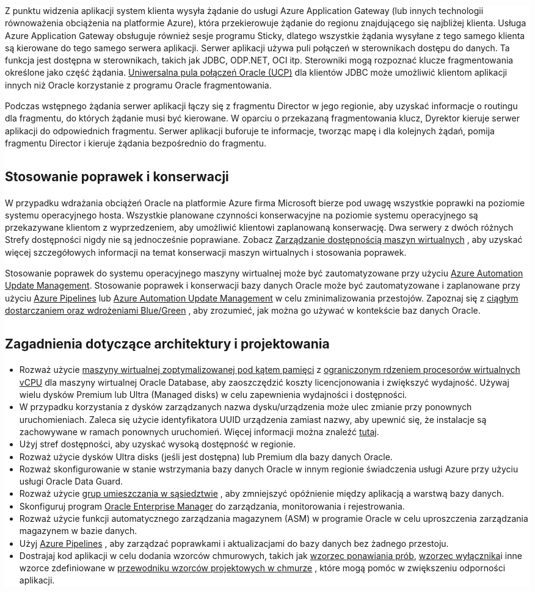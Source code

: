 Z punktu widzenia aplikacji system klienta wysyła żądanie do usługi Azure Application Gateway (lub innych technologii równoważenia obciążenia na platformie Azure), która przekierowuje żądanie do regionu znajdującego się najbliżej klienta. Usługa Azure Application Gateway obsługuje również sesje programu Sticky, dlatego wszystkie żądania wysyłane z tego samego klienta są kierowane do tego samego serwera aplikacji. Serwer aplikacji używa puli połączeń w sterownikach dostępu do danych. Ta funkcja jest dostępna w sterownikach, takich jak JDBC, ODP.NET, OCI itp. Sterowniki mogą rozpoznać klucze fragmentowania określone jako część żądania. [Uniwersalna pula połączeń Oracle (UCP)](https://docs.oracle.com/en/database/oracle/oracle-database/12.2/jjucp/ucp-database-sharding-overview.html) dla klientów JDBC może umożliwić klientom aplikacji innych niż Oracle korzystanie z programu Oracle fragmentowania. 

Podczas wstępnego żądania serwer aplikacji łączy się z fragmentu Director w jego regionie, aby uzyskać informacje o routingu dla fragmentu, do których żądanie musi być kierowane. W oparciu o przekazaną fragmentowania klucz, Dyrektor kieruje serwer aplikacji do odpowiednich fragmentu. Serwer aplikacji buforuje te informacje, tworząc mapę i dla kolejnych żądań, pomija fragmentu Director i kieruje żądania bezpośrednio do fragmentu.

## <a name="patching-and-maintenance"></a>Stosowanie poprawek i konserwacji

W przypadku wdrażania obciążeń Oracle na platformie Azure firma Microsoft bierze pod uwagę wszystkie poprawki na poziomie systemu operacyjnego hosta. Wszystkie planowane czynności konserwacyjne na poziomie systemu operacyjnego są przekazywane klientom z wyprzedzeniem, aby umożliwić klientowi zaplanowaną konserwację. Dwa serwery z dwóch różnych Strefy dostępności nigdy nie są jednocześnie poprawiane. Zobacz [Zarządzanie dostępnością maszyn wirtualnych](../../availability.md) , aby uzyskać więcej szczegółowych informacji na temat konserwacji maszyn wirtualnych i stosowania poprawek. 

Stosowanie poprawek do systemu operacyjnego maszyny wirtualnej może być zautomatyzowane przy użyciu [Azure Automation Update Management](../../../automation/update-management/overview.md). Stosowanie poprawek i konserwacji bazy danych Oracle może być zautomatyzowane i zaplanowane przy użyciu [Azure Pipelines](/azure/devops/pipelines/get-started/what-is-azure-pipelines) lub [Azure Automation Update Management](../../../automation/update-management/overview.md) w celu zminimalizowania przestojów. Zapoznaj się z [ciągłym dostarczaniem oraz wdrożeniami Blue/Green](/azure/devops/learn/what-is-continuous-delivery) , aby zrozumieć, jak można go używać w kontekście baz danych Oracle.

## <a name="architecture-and-design-considerations"></a>Zagadnienia dotyczące architektury i projektowania

- Rozważ użycie [maszyny wirtualnej zoptymalizowanej pod kątem pamięci](../../sizes-memory.md) z [ograniczonym rdzeniem procesorów wirtualnych vCPU](../../../virtual-machines/constrained-vcpu.md) dla maszyny wirtualnej Oracle Database, aby zaoszczędzić koszty licencjonowania i zwiększyć wydajność. Używaj wielu dysków Premium lub Ultra (Managed disks) w celu zapewnienia wydajności i dostępności.
- W przypadku korzystania z dysków zarządzanych nazwa dysku/urządzenia może ulec zmianie przy ponownych uruchomieniach. Zaleca się użycie identyfikatora UUID urządzenia zamiast nazwy, aby upewnić się, że instalacje są zachowywane w ramach ponownych uruchomień. Więcej informacji można znaleźć [tutaj](/previous-versions/azure/virtual-machines/linux/configure-raid#add-the-new-file-system-to-etcfstab).
- Użyj stref dostępności, aby uzyskać wysoką dostępność w regionie.
- Rozważ użycie dysków Ultra disks (jeśli jest dostępna) lub Premium dla bazy danych Oracle.
- Rozważ skonfigurowanie w stanie wstrzymania bazy danych Oracle w innym regionie świadczenia usługi Azure przy użyciu usługi Oracle Data Guard.
- Rozważ użycie [grup umieszczania w sąsiedztwie](../../co-location.md#proximity-placement-groups) , aby zmniejszyć opóźnienie między aplikacją a warstwą bazy danych.
- Skonfiguruj program [Oracle Enterprise Manager](https://docs.oracle.com/en/enterprise-manager/) do zarządzania, monitorowania i rejestrowania.
- Rozważ użycie funkcji automatycznego zarządzania magazynem (ASM) w programie Oracle w celu uproszczenia zarządzania magazynem w bazie danych.
- Użyj [Azure Pipelines](/azure/devops/pipelines/get-started/what-is-azure-pipelines) , aby zarządzać poprawkami i aktualizacjami do bazy danych bez żadnego przestoju.
- Dostrajaj kod aplikacji w celu dodania wzorców chmurowych, takich jak [wzorzec ponawiania prób](/azure/architecture/patterns/retry), [wzorzec wyłącznika](/azure/architecture/patterns/circuit-breaker)i inne wzorce zdefiniowane w [przewodniku wzorców projektowych w chmurze](/azure/architecture/patterns/) , które mogą pomóc w zwiększeniu odporności aplikacji.
